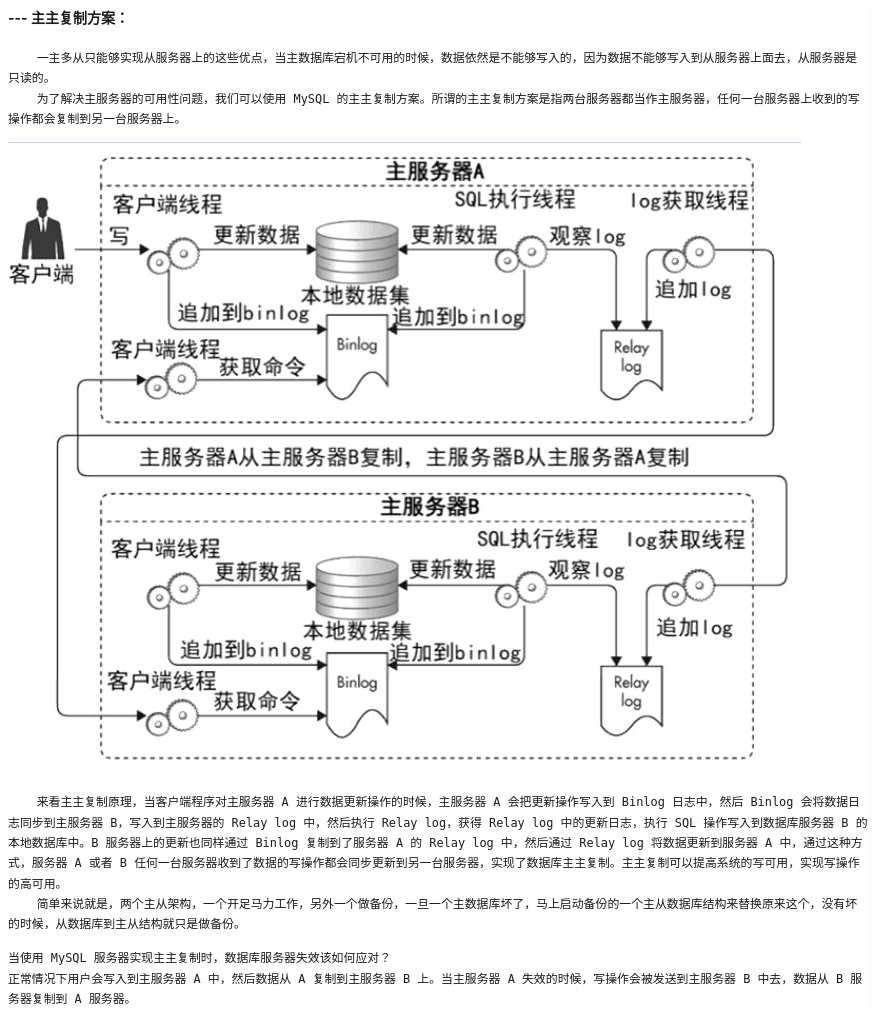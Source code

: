 #### --- 主主复制方案：

```text
	一主多从只能够实现从服务器上的这些优点，当主数据库宕机不可用的时候，数据依然是不能够写入的，因为数据不能够写入到从服务器上面去，从服务器是只读的。
	为了解决主服务器的可用性问题，我们可以使用 MySQL 的主主复制方案。所谓的主主复制方案是指两台服务器都当作主服务器，任何一台服务器上收到的写操作都会复制到另一台服务器上。
```

![image-20220428085522418](./evolution-to-cloud.assets/true-image-20220428085522418.png)

```text
	来看主主复制原理，当客户端程序对主服务器 A 进行数据更新操作的时候，主服务器 A 会把更新操作写入到 Binlog 日志中，然后 Binlog 会将数据日志同步到主服务器 B，写入到主服务器的 Relay log 中，然后执行 Relay log，获得 Relay log 中的更新日志，执行 SQL 操作写入到数据库服务器 B 的本地数据库中。B 服务器上的更新也同样通过 Binlog 复制到了服务器 A 的 Relay log 中，然后通过 Relay log 将数据更新到服务器 A 中，通过这种方式，服务器 A 或者 B 任何一台服务器收到了数据的写操作都会同步更新到另一台服务器，实现了数据库主主复制。主主复制可以提高系统的写可用，实现写操作的高可用。
	简单来说就是，两个主从架构，一个开足马力工作，另外一个做备份，一旦一个主数据库坏了，马上启动备份的一个主从数据库结构来替换原来这个，没有坏的时候，从数据库到主从结构就只是做备份。
```

```text
当使用 MySQL 服务器实现主主复制时，数据库服务器失效该如何应对？
正常情况下用户会写入到主服务器 A 中，然后数据从 A 复制到主服务器 B 上。当主服务器 A 失效的时候，写操作会被发送到主服务器 B 中去，数据从 B 服务器复制到 A 服务器。
```
